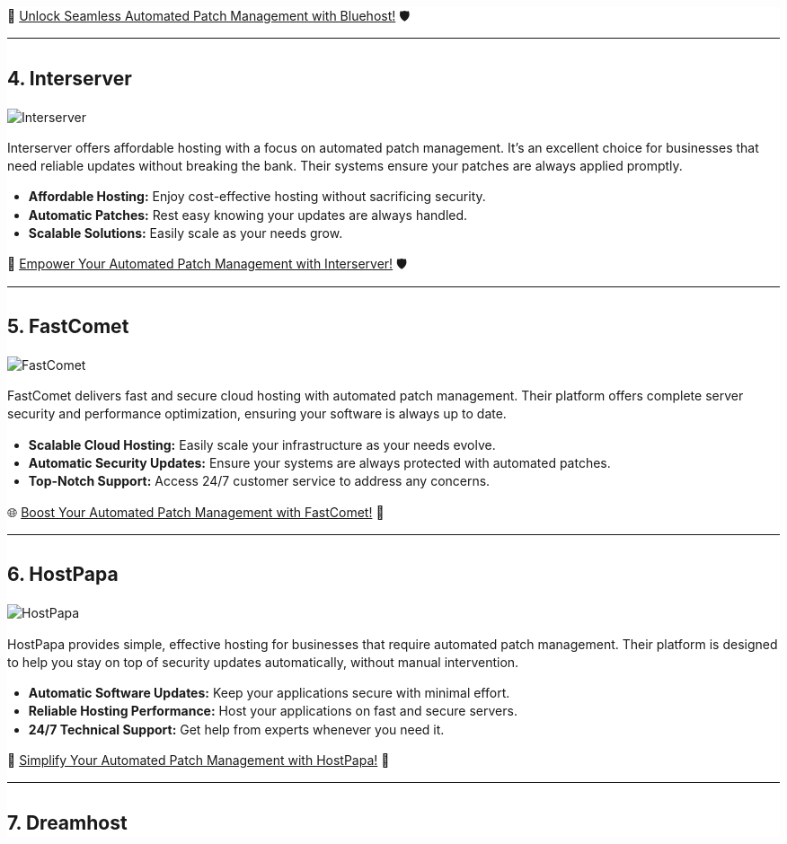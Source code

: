 🚀 [Unlock Seamless Automated Patch Management with Bluehost!](https://snipitx.com/bluehost-jy) 🛡️

---

## 4. Interserver

![Interserver](https://i.imgur.com/OM5dOEW.jpeg "Interserver Hosting")

Interserver offers affordable hosting with a focus on automated patch management. It’s an excellent choice for businesses that need reliable updates without breaking the bank. Their systems ensure your patches are always applied promptly.

- **Affordable Hosting:** Enjoy cost-effective hosting without sacrificing security.
- **Automatic Patches:** Rest easy knowing your updates are always handled.
- **Scalable Solutions:** Easily scale as your needs grow.

💸 [Empower Your Automated Patch Management with Interserver!](https://snipitx.com/interserver-jy) 🛡️

---

## 5. FastComet

![FastComet](https://i.imgur.com/7qgXuWp.png "FastComet Hosting")

FastComet delivers fast and secure cloud hosting with automated patch management. Their platform offers complete server security and performance optimization, ensuring your software is always up to date.

- **Scalable Cloud Hosting:** Easily scale your infrastructure as your needs evolve.
- **Automatic Security Updates:** Ensure your systems are always protected with automated patches.
- **Top-Notch Support:** Access 24/7 customer service to address any concerns.

🌐 [Boost Your Automated Patch Management with FastComet!](https://snipitx.com/fastcomet-jy) 🚀

---

## 6. HostPapa

![HostPapa](https://i.imgur.com/ouDTkvl.jpeg "HostPapa Hosting")

HostPapa provides simple, effective hosting for businesses that require automated patch management. Their platform is designed to help you stay on top of security updates automatically, without manual intervention.

- **Automatic Software Updates:** Keep your applications secure with minimal effort.
- **Reliable Hosting Performance:** Host your applications on fast and secure servers.
- **24/7 Technical Support:** Get help from experts whenever you need it.

🌟 [Simplify Your Automated Patch Management with HostPapa!](https://snipitx.com/hostpapa-jy) 🚀

---

## 7. Dreamhost

